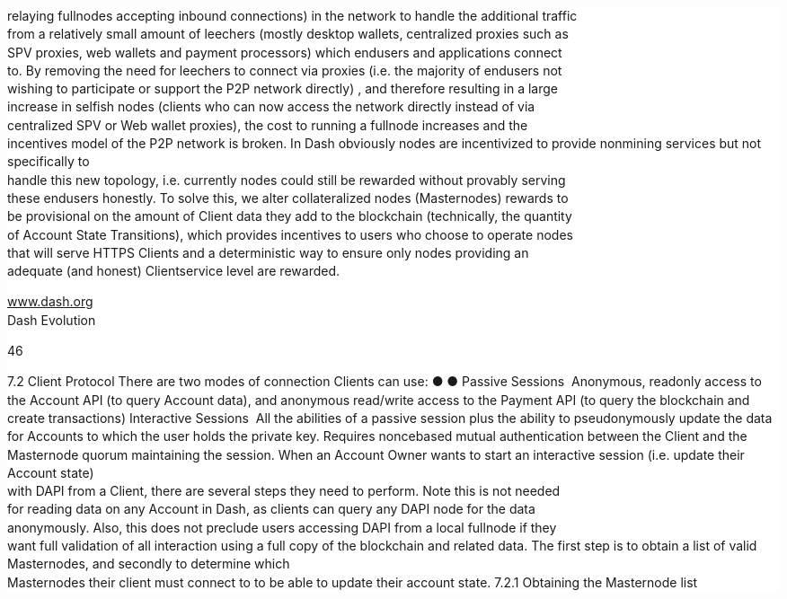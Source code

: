 relaying   fullnodes   accepting   inbound   connections)   in   the   network   to   handle   the   additional   traffic  
from   a   relatively   small   amount   of   leechers   (mostly   desktop   wallets,   centralized   proxies   such   as  
SPV   proxies,   web   wallets   and   payment   processors)   which   end­users   and   applications   connect  
to.   By   removing   the   need   for   leechers   to   connect   via   proxies   (i.e.   the   majority   of   end­users   not  
wishing   to   participate   or   support   the   P2P   network   directly)   ,   and   therefore   resulting   in   a   large  
increase   in   selfish   nodes   (clients   who   can   now   access   the   network   directly   instead   of   via  
centralized   SPV   or   Web   wallet   proxies),   the   cost   to   running   a   fullnode   increases   and   the  
incentives   model   of   the   P2P   network   is   broken.
In   Dash   obviously   nodes   are   incentivized   to   provide   non­mining   services   but   not   specifically   to  
handle   this   new   topology,   i.e.   currently   nodes   could   still   be   rewarded   without   provably   serving  
these   end­users   honestly.   To   solve   this,   we   alter   collateralized   nodes   (Masternodes)   rewards   to  
be   provisional   on   the   amount   of   Client   data   they   add   to   the   blockchain   (technically,   the   quantity  
of   Account   State   Transitions),   which   provides   incentives   to   users   who   choose   to   operate   nodes  
that   will   serve   HTTPS   Clients   and   a   deterministic   way   to   ensure   only   nodes   providing   an  
adequate   (and   honest)   Client­service   level   are   rewarded.



www.dash.org  
Dash   Evolution

46

7.2   Client   Protocol
There   are   two   modes   of   connection   Clients   can   use:
●
●
Passive   Sessions     ­   Anonymous,   read­only   access   to   the   Account   API   (to   query
Account   data),   and   anonymous   read/write   access   to   the   Payment   API   (to   query   the
blockchain   and   create   transactions)
Interactive   Sessions     ­   All   the   abilities   of   a   passive   session   plus   the   ability   to
pseudonymously   update   the   data   for   Accounts   to   which   the   user   holds   the   private   key.
Requires   nonce­based   mutual   authentication   between   the   Client   and   the   Masternode
quorum   maintaining   the   session.
When   an   Account   Owner   wants   to   start   an   interactive   session   (i.e.   update   their   Account   state)  
with   DAPI   from   a   Client,   there   are   several   steps   they   need   to   perform.   Note   this   is   not   needed  
for   reading   data   on   any   Account   in   Dash,   as   clients   can   query   any   DAPI   node   for   the   data  
anonymously.   Also,   this   does   not   preclude   users   accessing   DAPI   from   a   local   fullnode   if   they  
want   full   validation   of   all   interaction   using   a   full   copy   of   the   blockchain   and   related   data.
The   first   step   is   to   obtain   a   list   of   valid   Masternodes,   and   secondly   to   determine   which  
Masternodes   their   client   must   connect   to   to   be   able   to   update   their   account   state.
7.2.1   Obtaining   the   Masternode   list